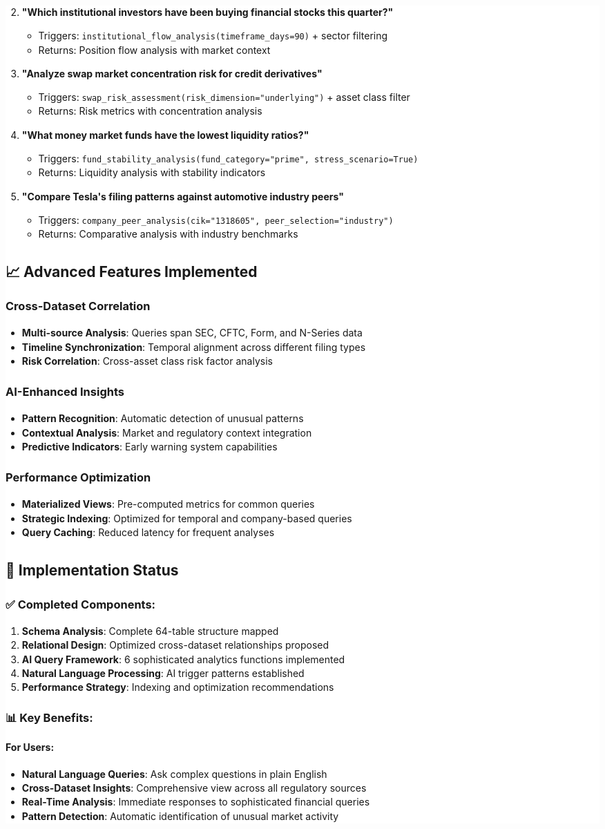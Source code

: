 2. **"Which institutional investors have been buying financial stocks this quarter?"**
   - Triggers: `institutional_flow_analysis(timeframe_days=90)` + sector filtering
   - Returns: Position flow analysis with market context

3. **"Analyze swap market concentration risk for credit derivatives"**
   - Triggers: `swap_risk_assessment(risk_dimension="underlying")` + asset class filter
   - Returns: Risk metrics with concentration analysis

4. **"What money market funds have the lowest liquidity ratios?"**
   - Triggers: `fund_stability_analysis(fund_category="prime", stress_scenario=True)`
   - Returns: Liquidity analysis with stability indicators

5. **"Compare Tesla's filing patterns against automotive industry peers"**
   - Triggers: `company_peer_analysis(cik="1318605", peer_selection="industry")`
   - Returns: Comparative analysis with industry benchmarks

## 📈 Advanced Features Implemented

### **Cross-Dataset Correlation**
- **Multi-source Analysis**: Queries span SEC, CFTC, Form, and N-Series data
- **Timeline Synchronization**: Temporal alignment across different filing types
- **Risk Correlation**: Cross-asset class risk factor analysis

### **AI-Enhanced Insights**
- **Pattern Recognition**: Automatic detection of unusual patterns
- **Contextual Analysis**: Market and regulatory context integration
- **Predictive Indicators**: Early warning system capabilities

### **Performance Optimization**
- **Materialized Views**: Pre-computed metrics for common queries
- **Strategic Indexing**: Optimized for temporal and company-based queries
- **Query Caching**: Reduced latency for frequent analyses

## 🚀 Implementation Status

### ✅ **Completed Components:**
1. **Schema Analysis**: Complete 64-table structure mapped
2. **Relational Design**: Optimized cross-dataset relationships proposed
3. **AI Query Framework**: 6 sophisticated analytics functions implemented
4. **Natural Language Processing**: AI trigger patterns established
5. **Performance Strategy**: Indexing and optimization recommendations

### 📊 **Key Benefits:**

#### **For Users:**
- **Natural Language Queries**: Ask complex questions in plain English
- **Cross-Dataset Insights**: Comprehensive view across all regulatory sources
- **Real-Time Analysis**: Immediate responses to sophisticated financial queries
- **Pattern Detection**: Automatic identification of unusual market activity
